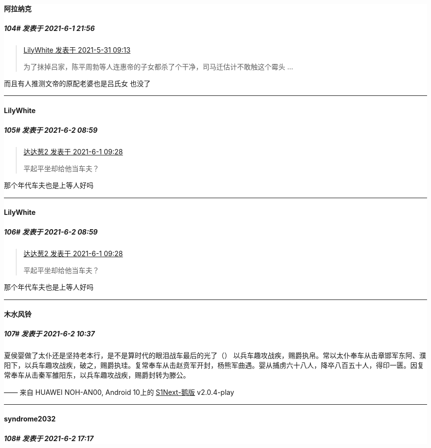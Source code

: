 ####  阿拉纳克  
##### 104#       发表于 2021-6-1 21:56


<blockquote><a href="httphttps://bbs.saraba1st.com/2b/forum.php?mod=redirect&amp;goto=findpost&amp;pid=51428336&amp;ptid=2006977" target="_blank">LilyWhite 发表于 2021-5-31 09:13</a>

为了抹掉吕家，陈平周勃等人连惠帝的子女都杀了个干净，司马迁估计不敢触这个霉头 ...</blockquote>
而且有人推测文帝的原配老婆也是吕氏女 也没了


                                              

*****

####  LilyWhite  
##### 105#       发表于 2021-6-2 08:59


<blockquote><a href="httphttps://bbs.saraba1st.com/2b/forum.php?mod=redirect&amp;goto=findpost&amp;pid=51437767&amp;ptid=2006977" target="_blank">达达葱2 发表于 2021-6-1 09:28</a>

平起平坐却给他当车夫？</blockquote>
那个年代车夫也是上等人好吗


*****

####  LilyWhite  
##### 106#       发表于 2021-6-2 08:59


<blockquote><a href="httphttps://bbs.saraba1st.com/2b/forum.php?mod=redirect&amp;goto=findpost&amp;pid=51437767&amp;ptid=2006977" target="_blank">达达葱2 发表于 2021-6-1 09:28</a>

平起平坐却给他当车夫？</blockquote>
那个年代车夫也是上等人好吗


*****

####  木水风铃  
##### 107#       发表于 2021-6-2 10:37


夏侯婴做了太仆还是坚持老本行，是不是算时代的眼泪战车最后的光了（）
以兵车趣攻战疾，赐爵执帛。常以太仆奉车从击章邯军东阿、濮阳下，以兵车趣攻战疾，破之，赐爵执珪。复常奉车从击赵贲军开封，杨熊军曲遇。婴从捕虏六十八人，降卒八百五十人，得印一匮。因复常奉车从击秦军雒阳东，以兵车趣攻战疾，赐爵封转为滕公。

—— 来自 HUAWEI NOH-AN00, Android 10上的 [S1Next-鹅版](https://github.com/ykrank/S1-Next/releases) v2.0.4-play


*****

####  syndrome2032  
##### 108#       发表于 2021-6-2 17:17

